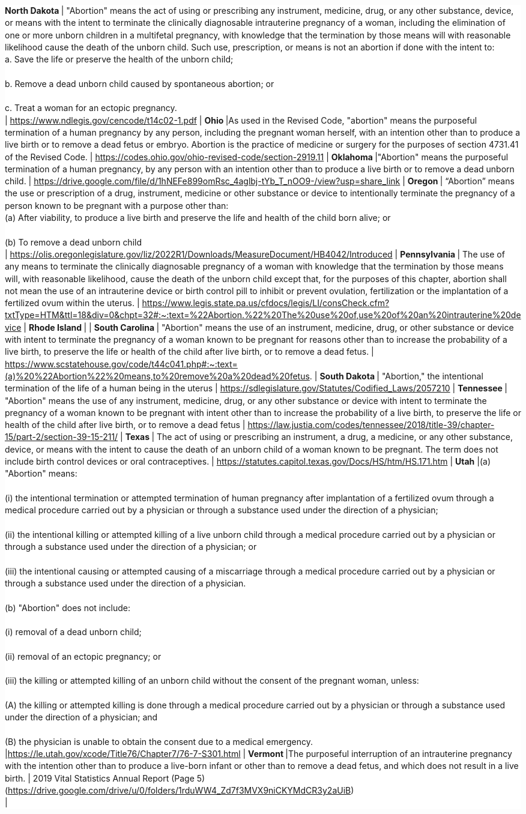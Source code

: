 <strong>North Dakota </strong>  | "Abortion" means the act of using or prescribing any instrument, medicine, drug, or any other substance, device, or means with the intent to terminate the clinically diagnosable intrauterine pregnancy of a woman, including the elimination of one or more unborn children in a multifetal pregnancy, with knowledge that the termination by those means will with reasonable likelihood cause the death of the unborn child. Such use, prescription, or means is not an abortion if done with the intent to: <br> a. Save the life or preserve the health of the unborn child; <br> <br>b. Remove a dead unborn child caused by spontaneous abortion; or <br> <br>c. Treat a woman for an ectopic pregnancy.<br> | https://www.ndlegis.gov/cencode/t14c02-1.pdf |
<strong>Ohio </strong>  |As used in the Revised Code, "abortion" means the purposeful termination of a human pregnancy by any person, including the pregnant woman herself, with an intention other than to produce a live birth or to remove a dead fetus or embryo. Abortion is the practice of medicine or surgery for the purposes of section 4731.41 of the Revised Code.  | https://codes.ohio.gov/ohio-revised-code/section-2919.11 |
<strong>Oklahoma </strong>  |"Abortion" means the purposeful termination of a human pregnancy, by any person with an intention other than to produce a live birth or to remove a dead unborn child.  | https://drive.google.com/file/d/1hNEFe899omRsc_4aglbj-tYb_T_nOO9-/view?usp=share_link |
<strong>Oregon </strong>  | “Abortion” means the use or prescription of a drug, instrument, medicine or other substance or device to intentionally terminate the pregnancy of a person known to be pregnant with a purpose other than: <br> (a) After viability, to produce a live birth and preserve the life and health of the child born alive; or <br>  <br> (b) To remove a dead unborn child <br>  | https://olis.oregonlegislature.gov/liz/2022R1/Downloads/MeasureDocument/HB4042/Introduced |
<strong>Pennsylvania </strong>  | The use of any means to terminate the clinically diagnosable pregnancy of a woman with knowledge that the termination by those means will, with reasonable likelihood, cause the death of the unborn child except that, for the purposes of this chapter, abortion shall not mean the use of an intrauterine device or birth control pill to inhibit or prevent ovulation, fertilization or the implantation of a fertilized ovum within the uterus. | https://www.legis.state.pa.us/cfdocs/legis/LI/consCheck.cfm?txtType=HTM&ttl=18&div=0&chpt=32#:~:text=%22Abortion.%22%20The%20use%20of,use%20of%20an%20intrauterine%20device |
<strong>Rhode Island </strong>  |  | 
<strong>South Carolina </strong>  | "Abortion" means the use of an instrument, medicine, drug, or other substance or device with intent to terminate the pregnancy of a woman known to be pregnant for reasons other than to increase the probability of a live birth, to preserve the life or health of the child after live birth, or to remove a dead fetus. | https://www.scstatehouse.gov/code/t44c041.php#:~:text=(a)%20%22Abortion%22%20means,to%20remove%20a%20dead%20fetus. |
<strong>South Dakota </strong>  | "Abortion," the intentional termination of the life of a human being in the uterus | https://sdlegislature.gov/Statutes/Codified_Laws/2057210 |
<strong>Tennessee </strong>  | "Abortion" means the use of any instrument, medicine, drug, or any other substance or device with intent to terminate the pregnancy of a woman known to be pregnant with intent other than to increase the probability of a live birth, to preserve the life or health of the child after live birth, or to remove a dead fetus | https://law.justia.com/codes/tennessee/2018/title-39/chapter-15/part-2/section-39-15-211/ |
<strong>Texas </strong>  | The act of using or prescribing an instrument, a drug, a medicine, or any other substance, device, or means with the intent to cause the death of an unborn child of a woman known to be pregnant. The term does not include birth control devices or oral contraceptives. | https://statutes.capitol.texas.gov/Docs/HS/htm/HS.171.htm |
<strong> Utah</strong>  |(a) "Abortion" means:<br> <br>(i) the intentional termination or attempted termination of human pregnancy after implantation of a fertilized ovum through a medical procedure carried out by a physician or through a substance used under the direction of a physician;<br> <br>(ii) the intentional killing or attempted killing of a live unborn child through a medical procedure carried out by a physician or through a substance used under the direction of a physician; or <br> <br>(iii) the intentional causing or attempted causing of a miscarriage through a medical procedure carried out by a physician or through a substance used under the direction of a physician.<br> <br>(b) "Abortion" does not include:<br> <br>(i) removal of a dead unborn child;<br> <br>(ii) removal of an ectopic pregnancy; or<br> <br>(iii) the killing or attempted killing of an unborn child without the consent of the pregnant woman, unless:<br> <br>(A) the killing or attempted killing is done through a medical procedure carried out by a physician or through a substance used under the direction of a physician; and<br> <br>(B) the physician is unable to obtain the consent due to a medical emergency. <br> |https://le.utah.gov/xcode/Title76/Chapter7/76-7-S301.html |
<strong>Vermont </strong>  |The purposeful interruption of an intrauterine pregnancy with the intention other than to produce a live-born infant or other than to remove a dead fetus, and which does not result in a live birth.  | 2019 Vital Statistics Annual Report (Page 5) <br> (https://drive.google.com/drive/u/0/folders/1rduWW4_Zd7f3MVX9niCKYMdCR3y2aUiB)<br>  |